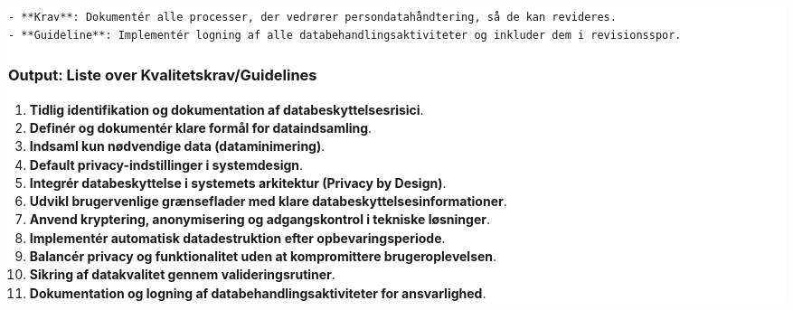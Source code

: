     - **Krav**: Dokumentér alle processer, der vedrører persondatahåndtering, så de kan revideres.
    - **Guideline**: Implementér logning af alle databehandlingsaktiviteter og inkluder dem i revisionsspor.

### **Output: Liste over Kvalitetskrav/Guidelines**

1. **Tidlig identifikation og dokumentation af databeskyttelsesrisici**.
2. **Definér og dokumentér klare formål for dataindsamling**.
3. **Indsaml kun nødvendige data (dataminimering)**.
4. **Default privacy-indstillinger i systemdesign**.
5. **Integrér databeskyttelse i systemets arkitektur (Privacy by Design)**.
6. **Udvikl brugervenlige grænseflader med klare databeskyttelsesinformationer**.
7. **Anvend kryptering, anonymisering og adgangskontrol i tekniske løsninger**.
8. **Implementér automatisk datadestruktion efter opbevaringsperiode**.
9. **Balancér privacy og funktionalitet uden at kompromittere brugeroplevelsen**.
10. **Sikring af datakvalitet gennem valideringsrutiner**.
11. **Dokumentation og logning af databehandlingsaktiviteter for ansvarlighed**.

